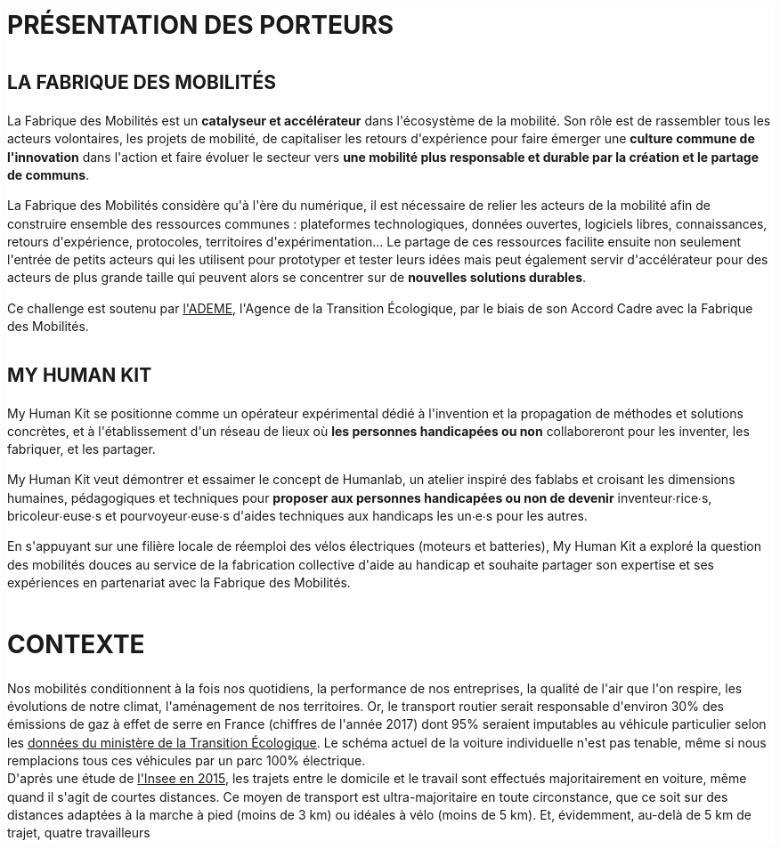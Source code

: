 # PRÉSENTATION DES PORTEURS

## LA FABRIQUE DES MOBILITÉS

La Fabrique des Mobilités est un **catalyseur et accélérateur** dans
l\'écosystème de la mobilité. Son rôle est de rassembler tous les
acteurs volontaires, les projets de mobilité, de capitaliser les retours
d'expérience pour faire émerger une **culture commune de l'innovation**
dans l'action et faire évoluer le secteur vers **une mobilité plus
responsable et durable par la création et le partage de communs**.

La Fabrique des Mobilités considère qu'à l'ère du numérique, il est
nécessaire de relier les acteurs de la mobilité afin de construire
ensemble des ressources communes : plateformes technologiques, données
ouvertes, logiciels libres, connaissances, retours d'expérience,
protocoles, territoires d'expérimentation\... Le partage de ces
ressources facilite ensuite non seulement l'entrée de petits acteurs qui
les utilisent pour prototyper et tester leurs idées mais peut également
servir d\'accélérateur pour des acteurs de plus grande taille qui
peuvent alors se concentrer sur de **nouvelles solutions durables**.

Ce challenge est soutenu par [l'ADEME](https://www.ademe.fr/), l'Agence
de la Transition Écologique, par le biais de son Accord Cadre avec la
Fabrique des Mobilités.

## MY HUMAN KIT

My Human Kit se positionne comme un opérateur expérimental dédié à
l'invention et la propagation de méthodes et solutions concrètes, et à
l'établissement d'un réseau de lieux où **les personnes handicapées ou
non** collaboreront pour les inventer, les fabriquer, et les partager.

My Human Kit veut démontrer et essaimer le concept de Humanlab, un
atelier inspiré des fablabs et croisant les dimensions humaines,
pédagogiques et techniques pour **proposer aux personnes handicapées ou
non de devenir** inventeur∙rice∙s, bricoleur∙euse∙s et pourvoyeur∙euse∙s
d'aides techniques aux handicaps les un∙e∙s pour les autres.

En s\'appuyant sur une filière locale de réemploi des vélos électriques
(moteurs et batteries), My Human Kit a exploré la question des mobilités
douces au service de la fabrication collective d\'aide au handicap et
souhaite partager son expertise et ses expériences en partenariat avec
la Fabrique des Mobilités.

# CONTEXTE

Nos mobilités conditionnent à la fois nos quotidiens, la performance de
nos entreprises, la qualité de l\'air que l\'on respire, les évolutions
de notre climat, l\'aménagement de nos territoires. Or, le transport
routier serait responsable d'environ 30% des émissions de gaz à effet de
serre en France (chiffres de l'année 2017) dont 95% seraient imputables
au véhicule particulier selon les [données du ministère de la Transition
Écologique](https://www.statistiques.developpement-durable.gouv.fr/chiffres-cles-du-transport-edition-2019).
Le schéma actuel de la voiture individuelle n'est pas tenable, même si
nous remplacions tous ces véhicules par un parc 100% électrique.\
D'après une étude de [l'Insee en
2015](https://www.insee.fr/fr/statistiques/2557426), les trajets entre
le domicile et le travail sont effectués majoritairement en voiture,
même quand il s\'agit de courtes distances. Ce moyen de transport est
ultra-majoritaire en toute circonstance, que ce soit sur des distances
adaptées à la marche à pied (moins de 3 km) ou idéales à vélo (moins de
5 km). Et, évidemment, au-delà de 5 km de trajet, quatre travailleurs